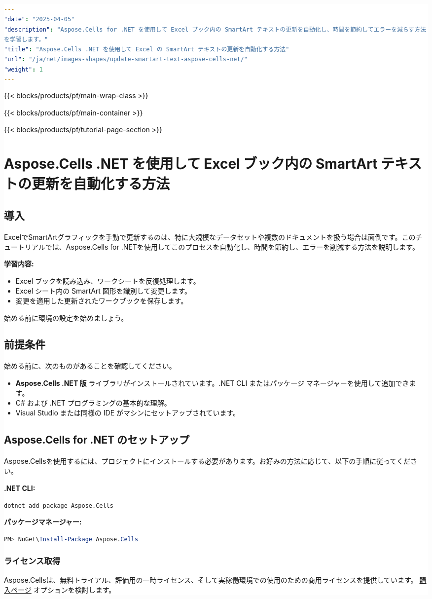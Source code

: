 ```yaml
---
"date": "2025-04-05"
"description": "Aspose.Cells for .NET を使用して Excel ブック内の SmartArt テキストの更新を自動化し、時間を節約してエラーを減らす方法を学習します。"
"title": "Aspose.Cells .NET を使用して Excel の SmartArt テキストの更新を自動化する方法"
"url": "/ja/net/images-shapes/update-smartart-text-aspose-cells-net/"
"weight": 1
---
```


{{< blocks/products/pf/main-wrap-class >}}

{{< blocks/products/pf/main-container >}}

{{< blocks/products/pf/tutorial-page-section >}}


# Aspose.Cells .NET を使用して Excel ブック内の SmartArt テキストの更新を自動化する方法

## 導入
ExcelでSmartArtグラフィックを手動で更新するのは、特に大規模なデータセットや複数のドキュメントを扱う場合は面倒です。このチュートリアルでは、Aspose.Cells for .NETを使用してこのプロセスを自動化し、時間を節約し、エラーを削減する方法を説明します。

**学習内容:**
- Excel ブックを読み込み、ワークシートを反復処理します。
- Excel シート内の SmartArt 図形を識別して変更します。
- 変更を適用した更新されたワークブックを保存します。

始める前に環境の設定を始めましょう。

## 前提条件
始める前に、次のものがあることを確認してください。
- **Aspose.Cells .NET 版** ライブラリがインストールされています。.NET CLI またはパッケージ マネージャーを使用して追加できます。
- C# および .NET プログラミングの基本的な理解。
- Visual Studio または同様の IDE がマシンにセットアップされています。

## Aspose.Cells for .NET のセットアップ
Aspose.Cellsを使用するには、プロジェクトにインストールする必要があります。お好みの方法に応じて、以下の手順に従ってください。

**.NET CLI:**
```bash
dotnet add package Aspose.Cells
```

**パッケージマネージャー:**
```powershell
PM> NuGet\Install-Package Aspose.Cells
```

### ライセンス取得
Aspose.Cellsは、無料トライアル、評価用の一時ライセンス、そして実稼働環境での使用のための商用ライセンスを提供しています。 [購入ページ](https://purchase.aspose.com/buy) オプションを検討します。
